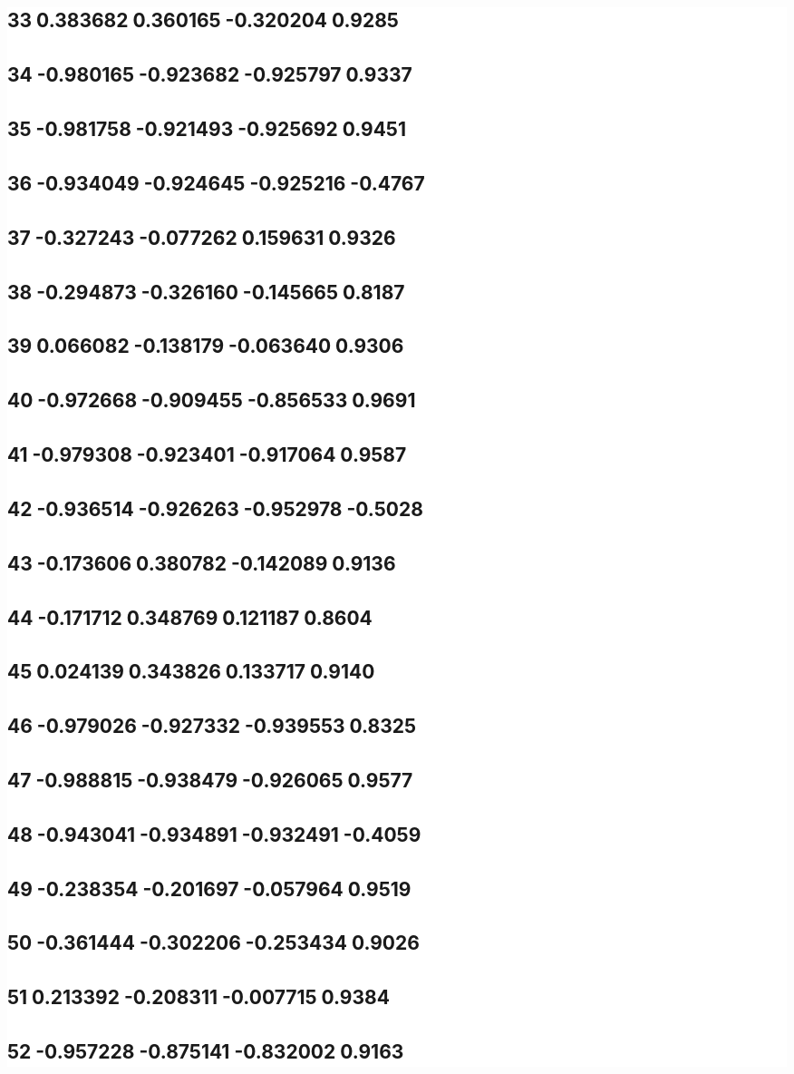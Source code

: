 ## 33      0.383682     0.360165    -0.320204           0.9285
## 34     -0.980165    -0.923682    -0.925797           0.9337
## 35     -0.981758    -0.921493    -0.925692           0.9451
## 36     -0.934049    -0.924645    -0.925216          -0.4767
## 37     -0.327243    -0.077262     0.159631           0.9326
## 38     -0.294873    -0.326160    -0.145665           0.8187
## 39      0.066082    -0.138179    -0.063640           0.9306
## 40     -0.972668    -0.909455    -0.856533           0.9691
## 41     -0.979308    -0.923401    -0.917064           0.9587
## 42     -0.936514    -0.926263    -0.952978          -0.5028
## 43     -0.173606     0.380782    -0.142089           0.9136
## 44     -0.171712     0.348769     0.121187           0.8604
## 45      0.024139     0.343826     0.133717           0.9140
## 46     -0.979026    -0.927332    -0.939553           0.8325
## 47     -0.988815    -0.938479    -0.926065           0.9577
## 48     -0.943041    -0.934891    -0.932491          -0.4059
## 49     -0.238354    -0.201697    -0.057964           0.9519
## 50     -0.361444    -0.302206    -0.253434           0.9026
## 51      0.213392    -0.208311    -0.007715           0.9384
## 52     -0.957228    -0.875141    -0.832002           0.9163